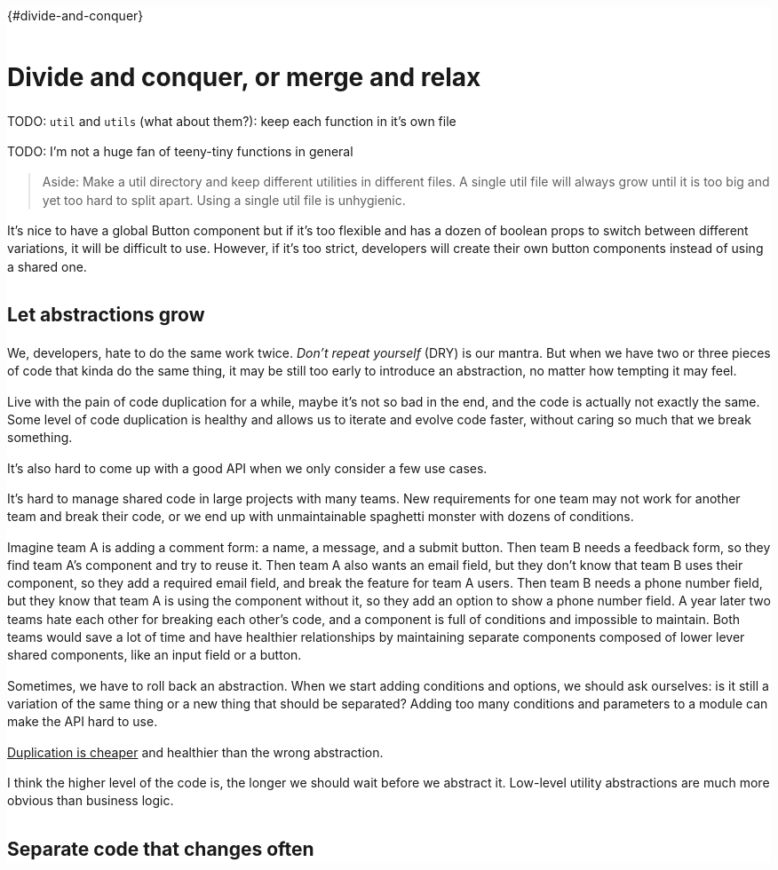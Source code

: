 {#divide-and-conquer}

# Divide and conquer, or merge and relax

TODO: `util` and `utils` (what about them?): keep each function in it’s own file

TODO: I’m not a huge fan of teeny-tiny functions in general

> Aside: Make a util directory and keep different utilities in different files. A single util file will always grow until it is too big and yet too hard to split apart. Using a single util file is unhygienic.

It’s nice to have a global Button component but if it’s too flexible and has a dozen of boolean props to switch between different variations, it will be difficult to use. However, if it’s too strict, developers will create their own button components instead of using a shared one.

## Let abstractions grow

We, developers, hate to do the same work twice. _Don’t repeat yourself_ (DRY) is our mantra. But when we have two or three pieces of code that kinda do the same thing, it may be still too early to introduce an abstraction, no matter how tempting it may feel.

Live with the pain of code duplication for a while, maybe it’s not so bad in the end, and the code is actually not exactly the same. Some level of code duplication is healthy and allows us to iterate and evolve code faster, without caring so much that we break something.

It’s also hard to come up with a good API when we only consider a few use cases.

It’s hard to manage shared code in large projects with many teams. New requirements for one team may not work for another team and break their code, or we end up with unmaintainable spaghetti monster with dozens of conditions.

Imagine team A is adding a comment form: a name, a message, and a submit button. Then team B needs a feedback form, so they find team A’s component and try to reuse it. Then team A also wants an email field, but they don’t know that team B uses their component, so they add a required email field, and break the feature for team A users. Then team B needs a phone number field, but they know that team A is using the component without it, so they add an option to show a phone number field. A year later two teams hate each other for breaking each other’s code, and a component is full of conditions and impossible to maintain. Both teams would save a lot of time and have healthier relationships by maintaining separate components composed of lower lever shared components, like an input field or a button.

Sometimes, we have to roll back an abstraction. When we start adding conditions and options, we should ask ourselves: is it still a variation of the same thing or a new thing that should be separated? Adding too many conditions and parameters to a module can make the API hard to use.

[Duplication is cheaper](https://www.sandimetz.com/blog/2016/1/20/the-wrong-abstraction) and healthier than the wrong abstraction.

I think the higher level of the code is, the longer we should wait before we abstract it. Low-level utility abstractions are much more obvious than business logic.

## Separate code that changes often
